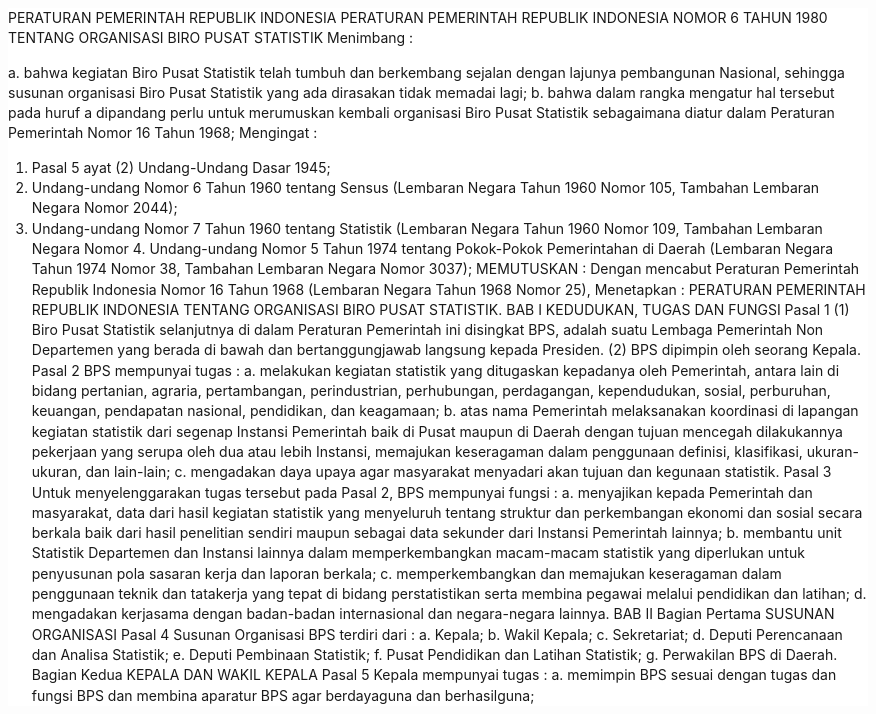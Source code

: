 PERATURAN PEMERINTAH REPUBLIK INDONESIA PERATURAN PEMERINTAH REPUBLIK INDONESIA NOMOR 6 TAHUN 1980 TENTANG ORGANISASI BIRO PUSAT STATISTIK
Menimbang :

a. bahwa kegiatan Biro Pusat Statistik telah tumbuh dan berkembang sejalan dengan lajunya pembangunan Nasional, sehingga susunan organisasi Biro Pusat Statistik yang ada dirasakan tidak memadai lagi;
b. bahwa dalam rangka mengatur hal tersebut pada huruf a dipandang perlu untuk merumuskan kembali organisasi Biro Pusat Statistik sebagaimana diatur dalam Peraturan Pemerintah Nomor 16 Tahun 1968;
Mengingat :

1. Pasal 5 ayat (2) Undang-Undang Dasar 1945;
2. Undang-undang Nomor 6 Tahun 1960 tentang Sensus (Lembaran Negara Tahun 1960 Nomor 105, Tambahan Lembaran Negara Nomor 2044);
3. Undang-undang Nomor 7 Tahun 1960 tentang Statistik (Lembaran Negara Tahun 1960 Nomor 109, Tambahan Lembaran Negara Nomor 4. Undang-undang Nomor 5 Tahun 1974 tentang Pokok-Pokok Pemerintahan di Daerah (Lembaran Negara Tahun 1974 Nomor 38, Tambahan Lembaran Negara Nomor 3037);
MEMUTUSKAN :
 Dengan mencabut Peraturan Pemerintah Republik Indonesia Nomor 16 Tahun 1968 (Lembaran Negara Tahun 1968 Nomor 25), Menetapkan : PERATURAN PEMERINTAH REPUBLIK INDONESIA TENTANG ORGANISASI BIRO PUSAT STATISTIK.
BAB I KEDUDUKAN, TUGAS DAN FUNGSI
Pasal 1
(1) Biro Pusat Statistik selanjutnya di dalam Peraturan Pemerintah ini disingkat BPS, adalah suatu Lembaga Pemerintah Non Departemen yang berada di bawah dan bertanggungjawab langsung kepada Presiden.
(2) BPS dipimpin oleh seorang Kepala.
Pasal 2
BPS mempunyai tugas :
a. melakukan kegiatan statistik yang ditugaskan kepadanya oleh Pemerintah, antara lain di bidang pertanian, agraria, pertambangan, perindustrian, perhubungan, perdagangan, kependudukan, sosial, perburuhan, keuangan, pendapatan nasional, pendidikan, dan keagamaan;
b. atas nama Pemerintah melaksanakan koordinasi di lapangan kegiatan statistik dari segenap Instansi Pemerintah baik di Pusat maupun di Daerah dengan tujuan mencegah dilakukannya pekerjaan yang serupa oleh dua atau lebih Instansi, memajukan keseragaman dalam penggunaan definisi, klasifikasi, ukuran-ukuran, dan lain-lain;
c. mengadakan daya upaya agar masyarakat menyadari akan tujuan dan kegunaan statistik.
Pasal 3
Untuk menyelenggarakan tugas tersebut pada Pasal 2, BPS mempunyai fungsi :
a. menyajikan kepada Pemerintah dan masyarakat, data dari hasil kegiatan statistik yang menyeluruh tentang struktur dan perkembangan ekonomi dan sosial secara berkala baik dari hasil penelitian sendiri maupun sebagai data sekunder dari Instansi Pemerintah lainnya;
b. membantu unit Statistik Departemen dan Instansi lainnya dalam memperkembangkan macam-macam statistik yang diperlukan untuk penyusunan pola sasaran kerja dan laporan berkala;
c. memperkembangkan dan memajukan keseragaman dalam penggunaan teknik dan tatakerja yang tepat di bidang perstatistikan serta membina pegawai melalui pendidikan dan latihan;
d. mengadakan kerjasama dengan badan-badan internasional dan negara-negara lainnya.
BAB II
Bagian Pertama SUSUNAN ORGANISASI
Pasal 4
Susunan Organisasi BPS terdiri dari :
a. Kepala;
b. Wakil Kepala;
c. Sekretariat;
d. Deputi Perencanaan dan Analisa Statistik;
e. Deputi Pembinaan Statistik;
f. Pusat Pendidikan dan Latihan Statistik;
g. Perwakilan BPS di Daerah.
Bagian Kedua KEPALA DAN WAKIL KEPALA
Pasal 5
Kepala mempunyai tugas :
a. memimpin BPS sesuai dengan tugas dan fungsi BPS dan membina aparatur BPS agar berdayaguna dan berhasilguna;